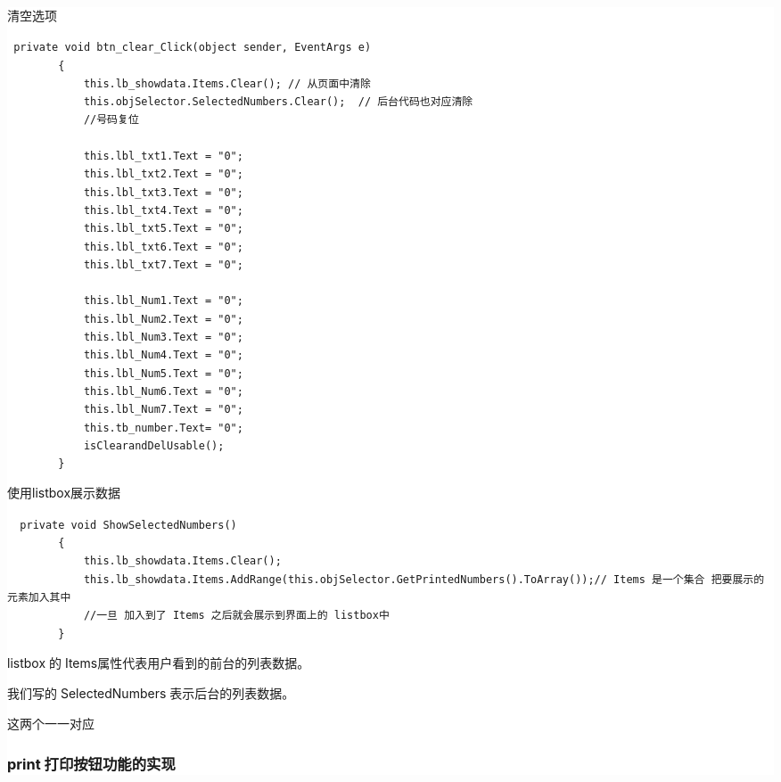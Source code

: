 


清空选项

```
 private void btn_clear_Click(object sender, EventArgs e)
        {
            this.lb_showdata.Items.Clear(); // 从页面中清除
            this.objSelector.SelectedNumbers.Clear();  // 后台代码也对应清除
            //号码复位

            this.lbl_txt1.Text = "0";
            this.lbl_txt2.Text = "0";
            this.lbl_txt3.Text = "0";
            this.lbl_txt4.Text = "0";
            this.lbl_txt5.Text = "0";
            this.lbl_txt6.Text = "0";
            this.lbl_txt7.Text = "0";

            this.lbl_Num1.Text = "0";
            this.lbl_Num2.Text = "0";
            this.lbl_Num3.Text = "0";
            this.lbl_Num4.Text = "0";
            this.lbl_Num5.Text = "0";
            this.lbl_Num6.Text = "0";
            this.lbl_Num7.Text = "0";
            this.tb_number.Text= "0";
            isClearandDelUsable();
        }
```



使用listbox展示数据

```
  private void ShowSelectedNumbers()
        {
            this.lb_showdata.Items.Clear();
            this.lb_showdata.Items.AddRange(this.objSelector.GetPrintedNumbers().ToArray());// Items 是一个集合 把要展示的元素加入其中
            //一旦 加入到了 Items 之后就会展示到界面上的 listbox中
        }
```



listbox 的 Items属性代表用户看到的前台的列表数据。

我们写的 SelectedNumbers 表示后台的列表数据。

这两个一一对应





### print 打印按钮功能的实现
